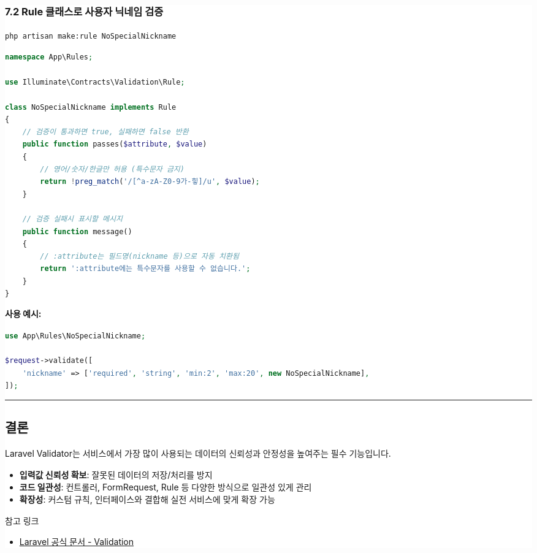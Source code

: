 
### 7.2 Rule 클래스로 사용자 닉네임 검증

```bash
php artisan make:rule NoSpecialNickname
```

```php
namespace App\Rules;

use Illuminate\Contracts\Validation\Rule;

class NoSpecialNickname implements Rule
{
    // 검증이 통과하면 true, 실패하면 false 반환
    public function passes($attribute, $value)
    {
        // 영어/숫자/한글만 허용 (특수문자 금지)
        return !preg_match('/[^a-zA-Z0-9가-힣]/u', $value);
    }

    // 검증 실패시 표시할 메시지
    public function message()
    {
        // :attribute는 필드명(nickname 등)으로 자동 치환됨
        return ':attribute에는 특수문자를 사용할 수 없습니다.';
    }
}
```

**사용 예시:**

```php
use App\Rules\NoSpecialNickname;

$request->validate([
    'nickname' => ['required', 'string', 'min:2', 'max:20', new NoSpecialNickname],
]);
```

---

## 결론

Laravel Validator는 서비스에서 가장 많이 사용되는 데이터의 신뢰성과 안정성을 높여주는 필수 기능입니다.

* **입력값 신뢰성 확보**: 잘못된 데이터의 저장/처리를 방지
* **코드 일관성**: 컨트롤러, FormRequest, Rule 등 다양한 방식으로 일관성 있게 관리
* **확장성**: 커스텀 규칙, 인터페이스와 결합해 실전 서비스에 맞게 확장 가능

참고 링크
* [Laravel 공식 문서 - Validation](https://laravel.com/docs/11.x/validation)
